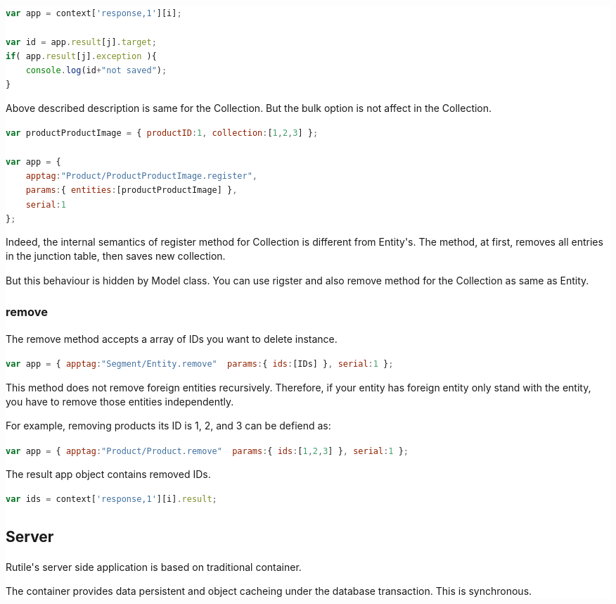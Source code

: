 ```javascript
var app = context['response,1'][i];

var id = app.result[j].target;
if( app.result[j].exception ){
	console.log(id+"not saved");
}
```

Above described description is same for the Collection.
But the bulk option is not affect in the Collection.

```javascript
var productProductImage = { productID:1, collection:[1,2,3] };

var app = { 
	apptag:"Product/ProductProductImage.register",
	params:{ entities:[productProductImage] },
	serial:1
};
```

Indeed, the internal semantics of register method for Collection is different from Entity's.
The method, at first, removes all entries in the junction table, then saves new collection.

But this behaviour is hidden by Model class.
You can use rigster and also remove method for the Collection as same as Entity.


### remove

The remove method accepts a array of IDs you want to delete instance.

```javascript
var app = { apptag:"Segment/Entity.remove"  params:{ ids:[IDs] }, serial:1 };
```

This method does not remove foreign entities recursively.
Therefore, if your entity has foreign entity only stand with the entity, you have to remove those entities independently.

For example, removing products its ID is 1, 2, and 3 can be defiend as:

```javascript
var app = { apptag:"Product/Product.remove"  params:{ ids:[1,2,3] }, serial:1 };
```

The result app object contains removed IDs.

```javascript
var ids = context['response,1'][i].result;
```


## Server

Rutile's server side application is based on traditional container.

The container provides data persistent and object cacheing under the database transaction.
This is synchronous.
